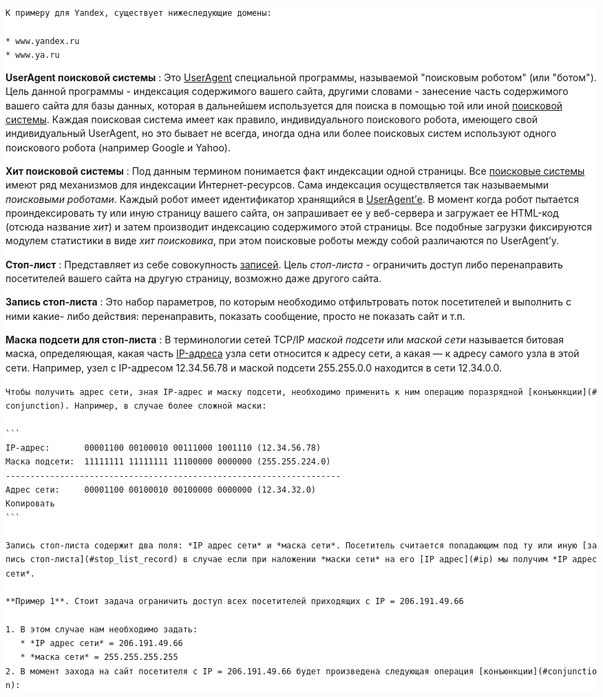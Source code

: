     К примеру для Yandex, существует нижеследующие домены:

    * www.yandex.ru
    * www.ya.ru

**UserAgent поисковой системы**
:   Это [UserAgent](#user_agent) специальной программы, называемой "поисковым роботом" (или "ботом"). Цель данной программы - индексация содержимого вашего сайта, другими словами - занесение часть содержимого вашего сайта для базы данных, которая в дальнейшем используется для поиска в помощью той или иной [поисковой системы](#search). Каждая поисковая система имеет как правило, индивидуального поискового робота, имеющего свой индивидуальный UserAgent, но это бывает не всегда, иногда одна или более поисковых систем используют одного поискового робота (например Google и Yahoo).

**Хит поисковой системы**
:   Под данным термином понимается факт индексации одной страницы. Все [поисковые системы](#search) имеют ряд механизмов для индексации Интернет-ресурсов. Сама индексация осуществляется так называемыми *поисковыми роботами*. Каждый робот имеет идентификатор хранящийся в [UserAgent’е](#search_useragent). В момент когда робот пытается проиндексировать ту или иную страницу вашего сайта, он запрашивает ее у веб-сервера и загружает ее HTML-код (отсюда название *хит*) и затем производит индексацию содержимого этой страницы. Все подобные загрузки фиксируются модулем статистики в виде *хит поисковика*, при этом поисковые роботы между собой различаются по UserAgent’у.

**Стоп-лист**
:   Представляет из себе совокупность [записей](#stop_list_record). Цель *стоп-листа* - ограничить доступ либо перенаправить посетителей вашего сайта на другую страницу, возможно даже другого сайта.

**Запись стоп-листа**
:   Это набор параметров, по которым необходимо отфильтровать поток посетителей и выполнить с ними какие- либо действия: перенаправить, показать сообщение, просто не показать сайт и т.п.

**Маска подсети для стоп-листа**
:   В терминологии сетей TCP/IP *маской подсети* или *маской сети* называется битовая маска, определяющая, какая часть [IP-адреса](#ip) узла сети относится к адресу сети, а какая — к адресу самого узла в этой сети. Например, узел с IP-адресом 12.34.56.78 и маской подсети 255.255.0.0 находится в сети 12.34.0.0.

    Чтобы получить адрес сети, зная IP-адрес и маску подсети, необходимо применить к ним операцию поразрядной [конъюнкции](#conjunction). Например, в случае более сложной маски:

    ```
    IP-адрес:       00001100 00100010 00111000 1001110 (12.34.56.78)
    Маска подсети:  11111111 11111111 11100000 0000000 (255.255.224.0)
    --------------------------------------------------------------------
    Адрес сети:     00001100 00100010 00100000 0000000 (12.34.32.0)
    Копировать
    ```

    Запись стоп-листа содержит два поля: *IP адрес сети* и *маска сети*. Посетитель считается попадающим под ту или иную [запись стоп-листа](#stop_list_record) в случае если при наложении *маски сети* на его [IP адрес](#ip) мы получим *IP адрес сети*.

    **Пример 1**. Стоит задача ограничить доступ всех посетителей приходящих с IP = 206.191.49.66

    1. В этом случае нам необходимо задать:
       * *IP адрес сети* = 206.191.49.66
       * *маска сети* = 255.255.255.255
    2. В момент захода на сайт посетителя с IP = 206.191.49.66 будет произведена следующая операция [конъюнкции](#conjunction):
